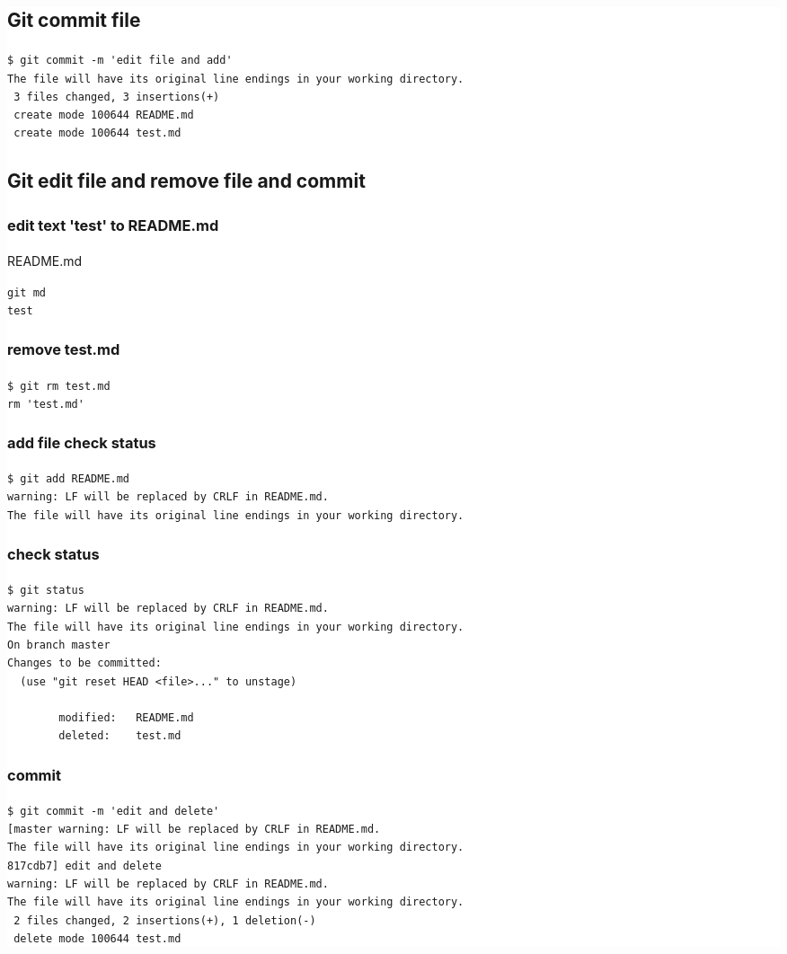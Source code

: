 ## Git commit file

```sh=
$ git commit -m 'edit file and add'
The file will have its original line endings in your working directory.
 3 files changed, 3 insertions(+)
 create mode 100644 README.md
 create mode 100644 test.md
```

## Git edit file and remove file and commit

### edit text 'test' to README.md

README.md
```sh=
git md
test
```

### remove test.md
```sh=
$ git rm test.md
rm 'test.md'
```

### add file check status
```sh=
$ git add README.md
warning: LF will be replaced by CRLF in README.md.
The file will have its original line endings in your working directory.
```

### check status
```sh=
$ git status
warning: LF will be replaced by CRLF in README.md.
The file will have its original line endings in your working directory.
On branch master
Changes to be committed:
  (use "git reset HEAD <file>..." to unstage)

        modified:   README.md
        deleted:    test.md
```

### commit
```sh=
$ git commit -m 'edit and delete'
[master warning: LF will be replaced by CRLF in README.md.
The file will have its original line endings in your working directory.
817cdb7] edit and delete
warning: LF will be replaced by CRLF in README.md.
The file will have its original line endings in your working directory.
 2 files changed, 2 insertions(+), 1 deletion(-)
 delete mode 100644 test.md

```
